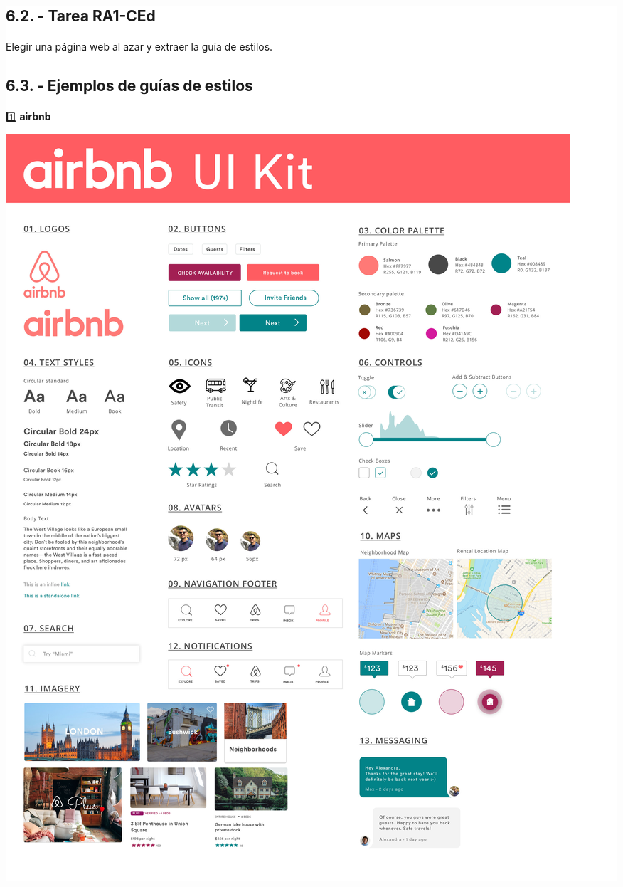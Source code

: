 ## 6.2. - Tarea RA1-CEd
Elegir una página web al azar y extraer la guía de estilos. 

## 6.3. - Ejemplos de guías de estilos 
:one: **airbnb**

![](./img/airbnb.png)
<br>
<br>
